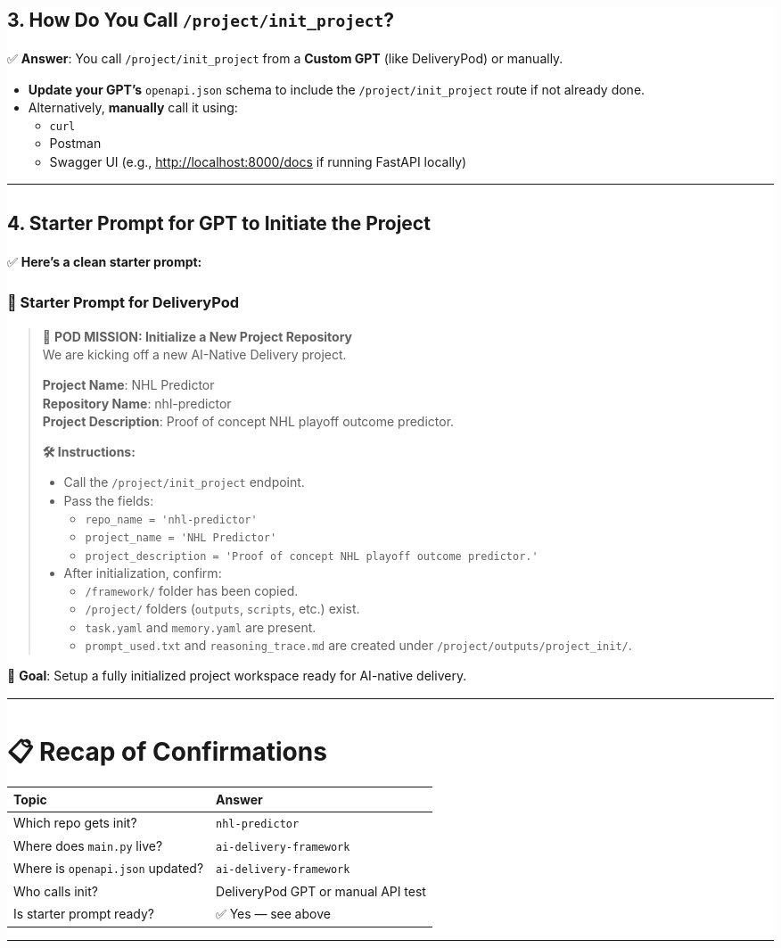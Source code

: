 
## 3. How Do You Call `/project/init_project`?

✅ **Answer**: You call `/project/init_project` from a **Custom GPT** (like DeliveryPod) or manually.

- **Update your GPT’s** `openapi.json` schema to include the `/project/init_project` route if not already done.
- Alternatively, **manually** call it using:
  - `curl`
  - Postman
  - Swagger UI (e.g., [http://localhost:8000/docs](http://localhost:8000/docs) if running FastAPI locally)

---

## 4. Starter Prompt for GPT to Initiate the Project

✅ **Here’s a clean starter prompt:**

### 🚀 Starter Prompt for DeliveryPod

> 🎯 **POD MISSION: Initialize a New Project Repository**  
> We are kicking off a new AI-Native Delivery project.
> 
> **Project Name**: NHL Predictor  
> **Repository Name**: nhl-predictor  
> **Project Description**: Proof of concept NHL playoff outcome predictor.
>
> **🛠️ Instructions:**
> - Call the `/project/init_project` endpoint.
> - Pass the fields:
>   - `repo_name = 'nhl-predictor'`
>   - `project_name = 'NHL Predictor'`
>   - `project_description = 'Proof of concept NHL playoff outcome predictor.'`
> - After initialization, confirm:
>   - `/framework/` folder has been copied.
>   - `/project/` folders (`outputs`, `scripts`, etc.) exist.
>   - `task.yaml` and `memory.yaml` are present.
>   - `prompt_used.txt` and `reasoning_trace.md` are created under `/project/outputs/project_init/`.

🚀 **Goal**: Setup a fully initialized project workspace ready for AI-native delivery.

---

# 📋 Recap of Confirmations

| Topic | Answer |
| :--- | :--- |
| Which repo gets init? | `nhl-predictor` |
| Where does `main.py` live? | `ai-delivery-framework` |
| Where is `openapi.json` updated? | `ai-delivery-framework` |
| Who calls init? | DeliveryPod GPT or manual API test |
| Is starter prompt ready? | ✅ Yes — see above |

---